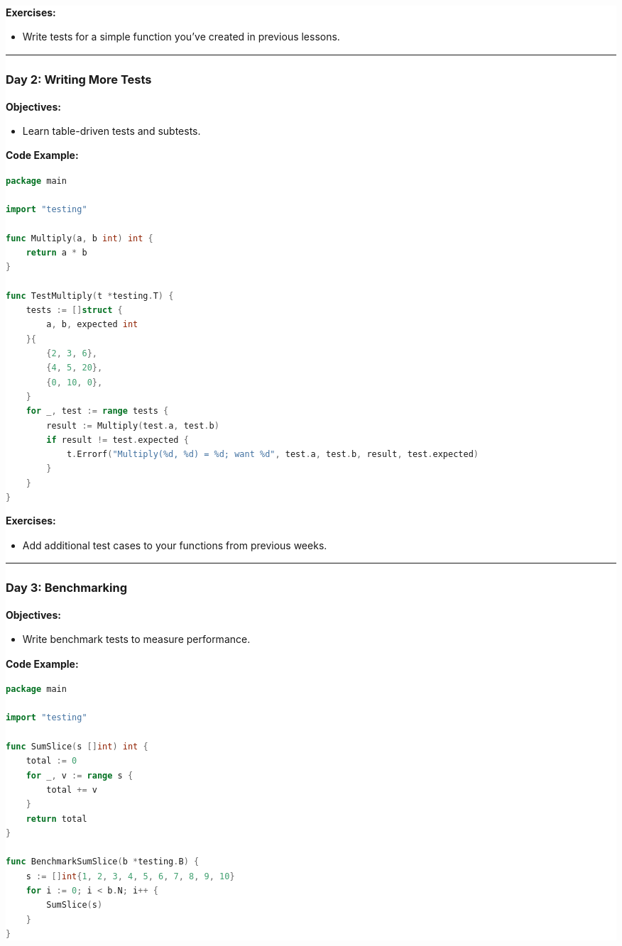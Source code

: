**Exercises:**
- Write tests for a simple function you’ve created in previous lessons.

---

### Day 2: Writing More Tests
**Objectives:**
- Learn table-driven tests and subtests.

**Code Example:**
```go
package main

import "testing"

func Multiply(a, b int) int {
    return a * b
}

func TestMultiply(t *testing.T) {
    tests := []struct {
        a, b, expected int
    }{
        {2, 3, 6},
        {4, 5, 20},
        {0, 10, 0},
    }
    for _, test := range tests {
        result := Multiply(test.a, test.b)
        if result != test.expected {
            t.Errorf("Multiply(%d, %d) = %d; want %d", test.a, test.b, result, test.expected)
        }
    }
}
```

**Exercises:**
- Add additional test cases to your functions from previous weeks.

---

### Day 3: Benchmarking
**Objectives:**
- Write benchmark tests to measure performance.

**Code Example:**
```go
package main

import "testing"

func SumSlice(s []int) int {
    total := 0
    for _, v := range s {
        total += v
    }
    return total
}

func BenchmarkSumSlice(b *testing.B) {
    s := []int{1, 2, 3, 4, 5, 6, 7, 8, 9, 10}
    for i := 0; i < b.N; i++ {
        SumSlice(s)
    }
}
```